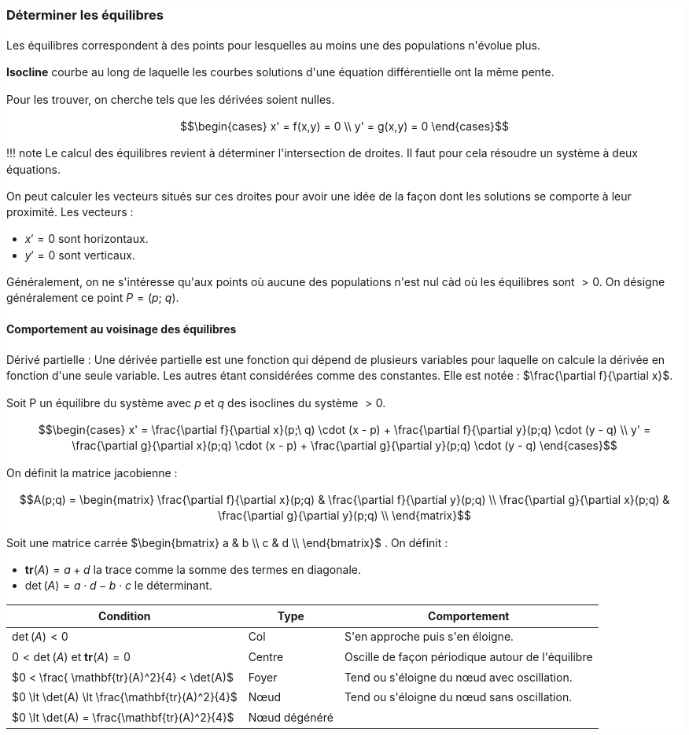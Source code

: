 ### Déterminer les équilibres

Les équilibres correspondent à des points pour lesquelles au moins une des populations n'évolue plus.

__Isocline__ courbe au long de laquelle les courbes solutions d'une équation différentielle ont la même pente.

Pour les trouver, on cherche tels que les dérivées soient nulles.

$$\begin{cases} x' = f(x,y) = 0 \\ y' = g(x,y) = 0 \end{cases}$$

!!! note
    Le calcul des équilibres revient à déterminer l'intersection de droites. Il faut pour cela résoudre un système à deux équations.

On peut calculer les vecteurs situés sur ces droites pour avoir une idée de la façon dont les solutions se comporte à leur proximité. Les vecteurs :

* $x' = 0$ sont horizontaux.
* $y' = 0$ sont verticaux.

Généralement, on ne s'intéresse qu'aux points où aucune des populations n'est nul càd où les équilibres sont $\gt 0$. On désigne généralement ce point $P = (p;\ q)$.

#### Comportement au voisinage des équilibres

Dérivé partielle : Une dérivée partielle est une fonction qui dépend de plusieurs variables pour laquelle on calcule la dérivée en fonction d'une seule variable. Les autres étant considérées comme des constantes. Elle est notée : $\frac{\partial f}{\partial x}$.

Soit P un équilibre du système avec $p$ et $q$ des isoclines du système $\gt 0$.

$$\begin{cases} x' = \frac{\partial f}{\partial x}(p;\ q) \cdot (x - p) + \frac{\partial f}{\partial y}(p;q) \cdot (y - q) \\ y' = \frac{\partial g}{\partial x}(p;q) \cdot (x - p) + \frac{\partial g}{\partial y}(p;q) \cdot (y - q) \end{cases}$$

On définit la matrice jacobienne :

$$A(p;q) = \begin{matrix}
\frac{\partial f}{\partial x}(p;q) & \frac{\partial f}{\partial y}(p;q) \\
\frac{\partial g}{\partial x}(p;q) & \frac{\partial g}{\partial y}(p;q) \\
\end{matrix}$$

Soit une matrice carrée $\begin{bmatrix}
a & b \\
c & d \\
\end{bmatrix}$ . On définit :

* $\mathbf{tr}(A) = a + d$ la trace comme la somme des termes en diagonale.
* $\det(A) = a \cdot d - b \cdot c$ le déterminant.

| Condition                            | Type          | Comportement                                      |
|------------------------|-------------|-----------------------------------|
| $\det(A) \lt 0$                      | Col           | S'en approche puis s'en éloigne.                  |
| $0 < \det(A)$ et $\mathbf{tr}(A) = 0$          | Centre        | Oscille de façon périodique autour de l'équilibre |
| $0 < \frac{ \mathbf{tr}(A)^2}{4} < \det(A)$ | Foyer         | Tend ou s'éloigne du nœud avec oscillation.       |
| $0 \lt \det(A) \lt \frac{\mathbf{tr}(A)^2}{4}$ | Nœud          | Tend ou s'éloigne du nœud sans oscillation.       |
| $0 \lt \det(A) = \frac{\mathbf{tr}(A)^2}{4}$ | Nœud dégénéré |                                                   |
